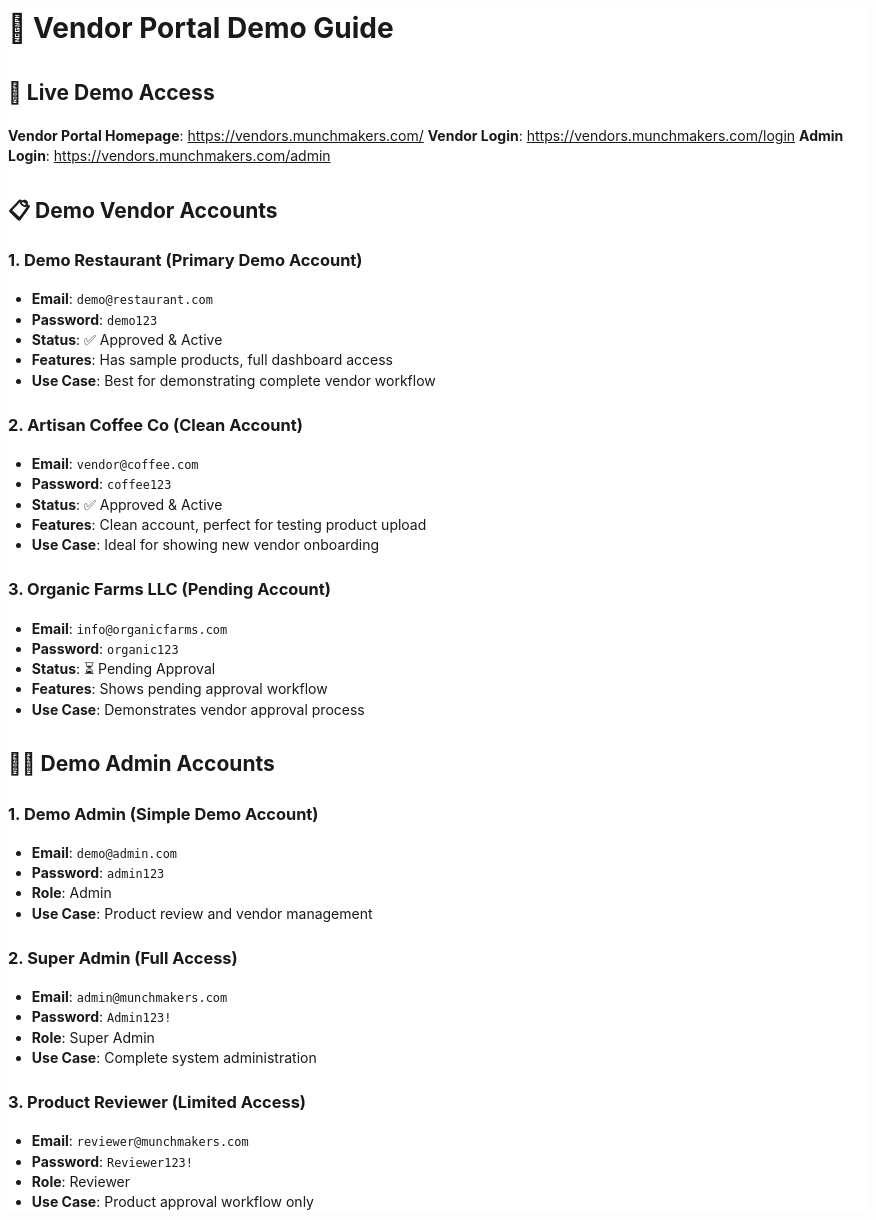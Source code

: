 # 🎯 Vendor Portal Demo Guide

## 🚀 Live Demo Access

**Vendor Portal Homepage**: https://vendors.munchmakers.com/
**Vendor Login**: https://vendors.munchmakers.com/login
**Admin Login**: https://vendors.munchmakers.com/admin

## 📋 Demo Vendor Accounts

### 1. **Demo Restaurant** (Primary Demo Account)
- **Email**: `demo@restaurant.com`
- **Password**: `demo123`
- **Status**: ✅ Approved & Active
- **Features**: Has sample products, full dashboard access
- **Use Case**: Best for demonstrating complete vendor workflow

### 2. **Artisan Coffee Co** (Clean Account)
- **Email**: `vendor@coffee.com`
- **Password**: `coffee123`
- **Status**: ✅ Approved & Active
- **Features**: Clean account, perfect for testing product upload
- **Use Case**: Ideal for showing new vendor onboarding

### 3. **Organic Farms LLC** (Pending Account)
- **Email**: `info@organicfarms.com`
- **Password**: `organic123`
- **Status**: ⏳ Pending Approval
- **Features**: Shows pending approval workflow
- **Use Case**: Demonstrates vendor approval process

## 👩‍💼 Demo Admin Accounts

### 1. **Demo Admin** (Simple Demo Account)
- **Email**: `demo@admin.com`
- **Password**: `admin123`
- **Role**: Admin
- **Use Case**: Product review and vendor management

### 2. **Super Admin** (Full Access)
- **Email**: `admin@munchmakers.com`
- **Password**: `Admin123!`
- **Role**: Super Admin
- **Use Case**: Complete system administration

### 3. **Product Reviewer** (Limited Access)
- **Email**: `reviewer@munchmakers.com`
- **Password**: `Reviewer123!`
- **Role**: Reviewer
- **Use Case**: Product approval workflow only
